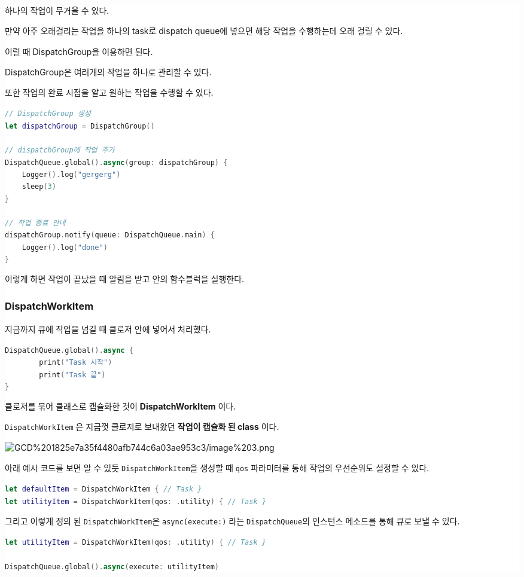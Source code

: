 하나의 작업이 무거울 수 있다.

만약 아주 오래걸리는 작업을 하나의 task로 dispatch queue에 넣으면 해당 작업을 수행하는데 오래 걸릴 수 있다.

이럴 때 DispatchGroup을 이용하면 된다.

DispatchGroup은 여러개의 작업을 하나로 관리할 수 있다.

또한 작업의 완료 시점을 알고 원하는 작업을 수행할 수 있다.

```swift
// DispatchGroup 생성
let dispatchGroup = DispatchGroup()

// dispatchGroup에 작업 추가
DispatchQueue.global().async(group: dispatchGroup) {
    Logger().log("gergerg")
    sleep(3)
}

// 작업 종료 안내
dispatchGroup.notify(queue: DispatchQueue.main) {
    Logger().log("done")
}
```

이렇게 하면 작업이 끝났을 때 알림을 받고 안의 함수블럭을 실행한다.

### DispatchWorkItem

지금까지 큐에 작업을 넘길 때 클로저 안에 넣어서 처리했다.

```swift
DispatchQueue.global().async {
		print("Task 시작")
		print("Task 끝")
}
```

클로저를 묶어 클래스로 캡슐화한 것이 **DispatchWorkItem** 이다.

`DispatchWorkItem` 은 지금껏 클로저로 보내왔던 **작업이 캡슐화 된 class** 이다.

![GCD%201825e7a35f4480afb744c6a03ae953c3/image%203.png](GCD%201825e7a35f4480afb744c6a03ae953c3/image%203.png)

아래 예시 코드를 보면 알 수 있듯 `DispatchWorkItem`을 생성할 때 `qos` 파라미터를 통해 작업의 우선순위도 설정할 수 있다.

```swift
let defaultItem = DispatchWorkItem { // Task }
let utilityItem = DispatchWorkItem(qos: .utility) { // Task }
```

그리고 이렇게 정의 된 `DispatchWorkItem`은 `async(execute:)` 라는 `DispatchQueue`의 인스턴스 메소드를 통해 큐로 보낼 수 있다.

```swift
let utilityItem = DispatchWorkItem(qos: .utility) { // Task }

DispatchQueue.global().async(execute: utilityItem)
```

